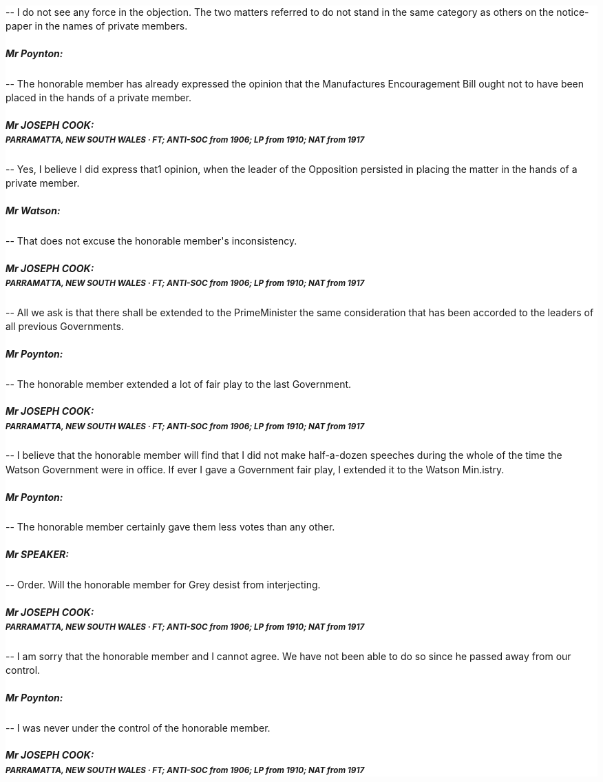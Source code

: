 -- I do not see any force in the objection. The two matters referred to do not stand in the same category as others on the notice-paper in the names of private members. 

##### Mr Poynton:

--  The honorable member has already expressed the opinion that the Manufactures Encouragement Bill ought not to have been placed in the hands of  a  private member. 

##### Mr JOSEPH COOK:<br><small class="text-muted">PARRAMATTA, NEW SOUTH WALES &middot; FT; ANTI-SOC from 1906; LP from 1910; NAT from 1917</small>

-- Yes, I believe I did express that1 opinion, when the leader of the Opposition persisted in placing the matter in the hands of a private member. 

##### Mr Watson:

--  That does not excuse the honorable member's inconsistency. 

##### Mr JOSEPH COOK:<br><small class="text-muted">PARRAMATTA, NEW SOUTH WALES &middot; FT; ANTI-SOC from 1906; LP from 1910; NAT from 1917</small>

-- All we ask is that there shall be extended to the PrimeMinister the same consideration that has been accorded to the leaders of all previous Governments. 

##### Mr Poynton:

--  The honorable member extended a lot of fair play to the last Government. 

##### Mr JOSEPH COOK:<br><small class="text-muted">PARRAMATTA, NEW SOUTH WALES &middot; FT; ANTI-SOC from 1906; LP from 1910; NAT from 1917</small>

-- I believe that the honorable member will find that I did not make half-a-dozen speeches during the whole of the time the Watson Government were in office. If ever I gave a Government fair play, I extended it to the Watson Min.istry. 

##### Mr Poynton:

--  The honorable member certainly gave them less votes than any other. 

##### Mr SPEAKER:

-- Order. Will the honorable member for Grey desist from interjecting. 

##### Mr JOSEPH COOK:<br><small class="text-muted">PARRAMATTA, NEW SOUTH WALES &middot; FT; ANTI-SOC from 1906; LP from 1910; NAT from 1917</small>

-- I am sorry that the honorable member and I cannot agree. We have not been able to do so since he passed away from our control. 

##### Mr Poynton:

-- I was never under the control of the honorable member. 

##### Mr JOSEPH COOK:<br><small class="text-muted">PARRAMATTA, NEW SOUTH WALES &middot; FT; ANTI-SOC from 1906; LP from 1910; NAT from 1917</small>

